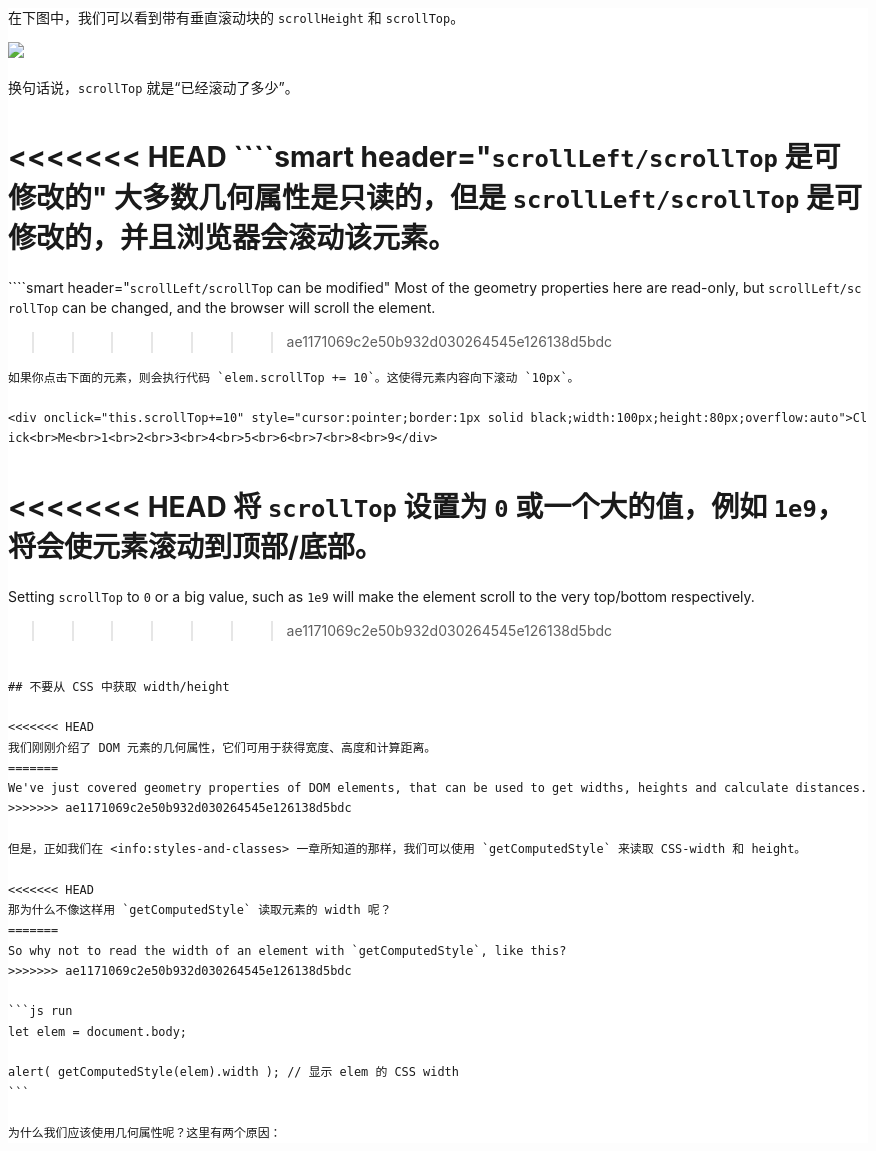 在下图中，我们可以看到带有垂直滚动块的 `scrollHeight` 和 `scrollTop`。

![](metric-scroll-top.svg)

换句话说，`scrollTop` 就是“已经滚动了多少”。

<<<<<<< HEAD
````smart header="`scrollLeft/scrollTop` 是可修改的"
大多数几何属性是只读的，但是 `scrollLeft/scrollTop` 是可修改的，并且浏览器会滚动该元素。
=======
````smart header="`scrollLeft/scrollTop` can be modified"
Most of the geometry properties here are read-only, but `scrollLeft/scrollTop` can be changed, and the browser will scroll the element.
>>>>>>> ae1171069c2e50b932d030264545e126138d5bdc

```online
如果你点击下面的元素，则会执行代码 `elem.scrollTop += 10`。这使得元素内容向下滚动 `10px`。

<div onclick="this.scrollTop+=10" style="cursor:pointer;border:1px solid black;width:100px;height:80px;overflow:auto">Click<br>Me<br>1<br>2<br>3<br>4<br>5<br>6<br>7<br>8<br>9</div>
```

<<<<<<< HEAD
将 `scrollTop` 设置为 `0` 或一个大的值，例如 `1e9`，将会使元素滚动到顶部/底部。
=======
Setting `scrollTop` to `0` or a big value, such as `1e9` will make the element scroll to the very top/bottom respectively.
>>>>>>> ae1171069c2e50b932d030264545e126138d5bdc
````

## 不要从 CSS 中获取 width/height

<<<<<<< HEAD
我们刚刚介绍了 DOM 元素的几何属性，它们可用于获得宽度、高度和计算距离。
=======
We've just covered geometry properties of DOM elements, that can be used to get widths, heights and calculate distances.
>>>>>>> ae1171069c2e50b932d030264545e126138d5bdc

但是，正如我们在 <info:styles-and-classes> 一章所知道的那样，我们可以使用 `getComputedStyle` 来读取 CSS-width 和 height。

<<<<<<< HEAD
那为什么不像这样用 `getComputedStyle` 读取元素的 width 呢？
=======
So why not to read the width of an element with `getComputedStyle`, like this?
>>>>>>> ae1171069c2e50b932d030264545e126138d5bdc

```js run
let elem = document.body;

alert( getComputedStyle(elem).width ); // 显示 elem 的 CSS width
```

为什么我们应该使用几何属性呢？这里有两个原因：
